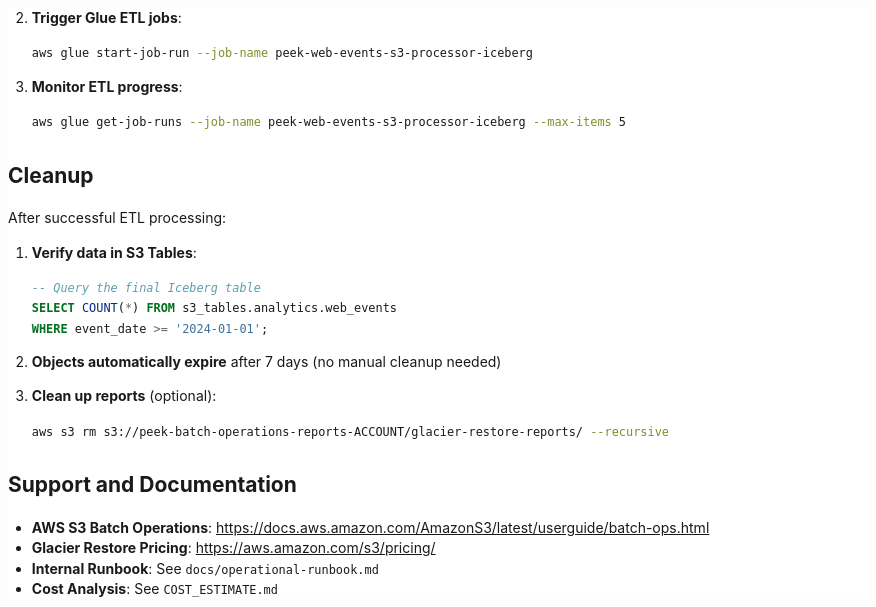 2. **Trigger Glue ETL jobs**:
   ```bash
   aws glue start-job-run --job-name peek-web-events-s3-processor-iceberg
   ```

3. **Monitor ETL progress**:
   ```bash
   aws glue get-job-runs --job-name peek-web-events-s3-processor-iceberg --max-items 5
   ```

## Cleanup

After successful ETL processing:

1. **Verify data in S3 Tables**:
   ```sql
   -- Query the final Iceberg table
   SELECT COUNT(*) FROM s3_tables.analytics.web_events
   WHERE event_date >= '2024-01-01';
   ```

2. **Objects automatically expire** after 7 days (no manual cleanup needed)

3. **Clean up reports** (optional):
   ```bash
   aws s3 rm s3://peek-batch-operations-reports-ACCOUNT/glacier-restore-reports/ --recursive
   ```

## Support and Documentation

- **AWS S3 Batch Operations**: https://docs.aws.amazon.com/AmazonS3/latest/userguide/batch-ops.html
- **Glacier Restore Pricing**: https://aws.amazon.com/s3/pricing/
- **Internal Runbook**: See `docs/operational-runbook.md`
- **Cost Analysis**: See `COST_ESTIMATE.md`